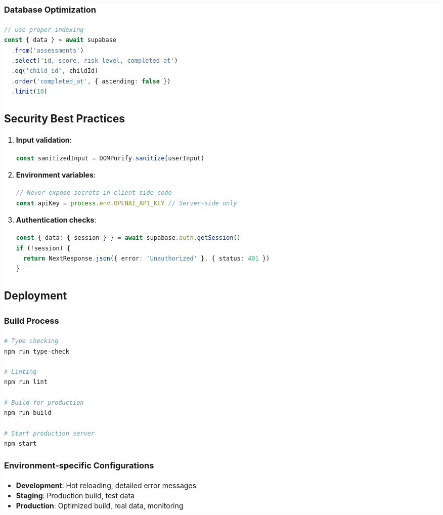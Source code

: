 ### Database Optimization
```typescript
// Use proper indexing
const { data } = await supabase
  .from('assessments')
  .select('id, score, risk_level, completed_at')
  .eq('child_id', childId)
  .order('completed_at', { ascending: false })
  .limit(10)
```

## Security Best Practices

1. **Input validation**:
   ```typescript
   const sanitizedInput = DOMPurify.sanitize(userInput)
   ```

2. **Environment variables**:
   ```typescript
   // Never expose secrets in client-side code
   const apiKey = process.env.OPENAI_API_KEY // Server-side only
   ```

3. **Authentication checks**:
   ```typescript
   const { data: { session } } = await supabase.auth.getSession()
   if (!session) {
     return NextResponse.json({ error: 'Unauthorized' }, { status: 401 })
   }
   ```

## Deployment

### Build Process
```bash
# Type checking
npm run type-check

# Linting
npm run lint

# Build for production
npm run build

# Start production server
npm start
```

### Environment-specific Configurations
- **Development**: Hot reloading, detailed error messages
- **Staging**: Production build, test data
- **Production**: Optimized build, real data, monitoring

